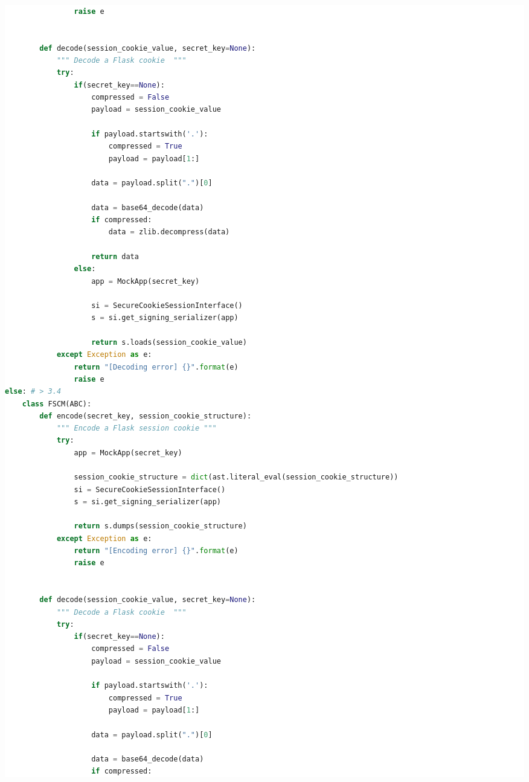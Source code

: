 ```python
                raise e


        def decode(session_cookie_value, secret_key=None):
            """ Decode a Flask cookie  """
            try:
                if(secret_key==None):
                    compressed = False
                    payload = session_cookie_value

                    if payload.startswith('.'):
                        compressed = True
                        payload = payload[1:]

                    data = payload.split(".")[0]

                    data = base64_decode(data)
                    if compressed:
                        data = zlib.decompress(data)

                    return data
                else:
                    app = MockApp(secret_key)

                    si = SecureCookieSessionInterface()
                    s = si.get_signing_serializer(app)

                    return s.loads(session_cookie_value)
            except Exception as e:
                return "[Decoding error] {}".format(e)
                raise e
else: # > 3.4
    class FSCM(ABC):
        def encode(secret_key, session_cookie_structure):
            """ Encode a Flask session cookie """
            try:
                app = MockApp(secret_key)

                session_cookie_structure = dict(ast.literal_eval(session_cookie_structure))
                si = SecureCookieSessionInterface()
                s = si.get_signing_serializer(app)

                return s.dumps(session_cookie_structure)
            except Exception as e:
                return "[Encoding error] {}".format(e)
                raise e


        def decode(session_cookie_value, secret_key=None):
            """ Decode a Flask cookie  """
            try:
                if(secret_key==None):
                    compressed = False
                    payload = session_cookie_value

                    if payload.startswith('.'):
                        compressed = True
                        payload = payload[1:]

                    data = payload.split(".")[0]

                    data = base64_decode(data)
                    if compressed:
```